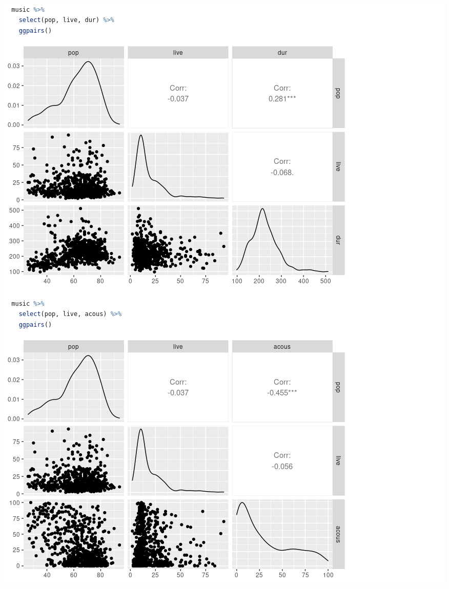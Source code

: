 ``` r
  music %>% 
    select(pop, live, dur) %>% 
    ggpairs()
```

![](activity03_files/figure-gfm/exploring_variable_live_dur-1.png)

``` r
  music %>% 
    select(pop, live, acous) %>% 
    ggpairs()
```

![](activity03_files/figure-gfm/exploring_variable_live_acous-1.png)
